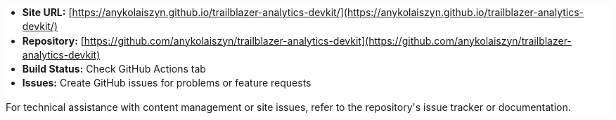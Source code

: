 - **Site URL:** [https://anykolaiszyn.github.io/trailblazer-analytics-devkit/](https://anykolaiszyn.github.io/trailblazer-analytics-devkit/)
- **Repository:** [https://github.com/anykolaiszyn/trailblazer-analytics-devkit](https://github.com/anykolaiszyn/trailblazer-analytics-devkit)
- **Build Status:** Check GitHub Actions tab
- **Issues:** Create GitHub issues for problems or feature requests

For technical assistance with content management or site issues, refer to the repository's issue tracker or documentation.
